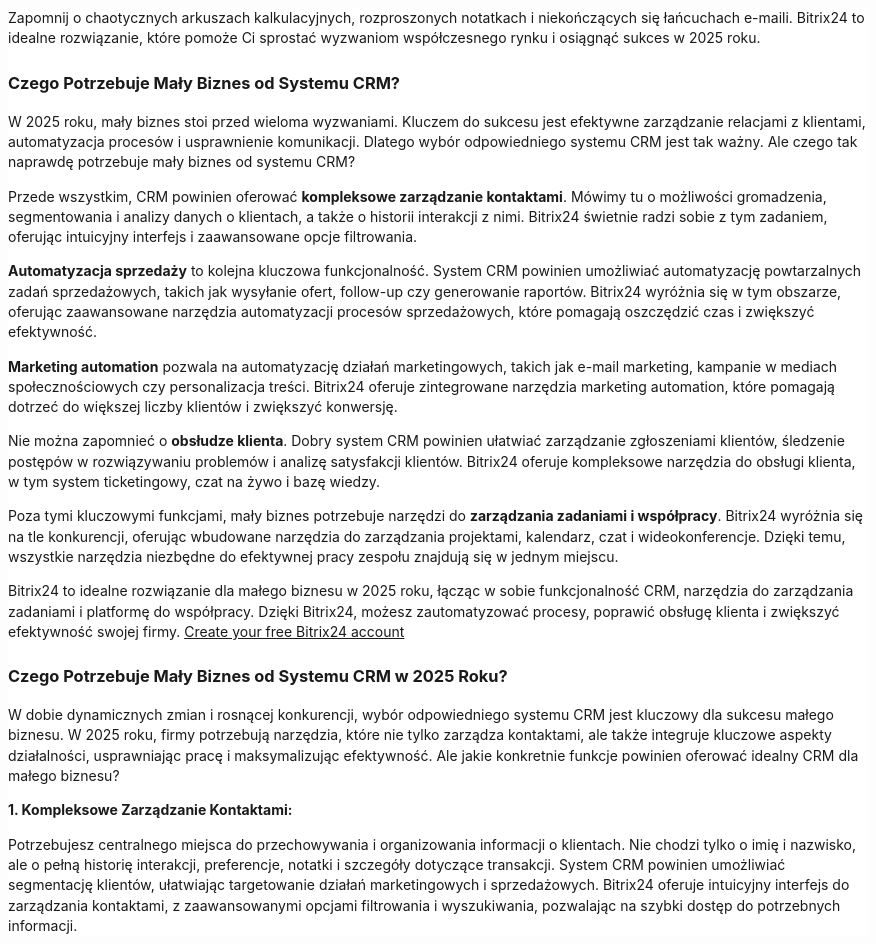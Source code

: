 Zapomnij o chaotycznych arkuszach kalkulacyjnych, rozproszonych notatkach i niekończących się łańcuchach e-maili. Bitrix24 to idealne rozwiązanie, które pomoże Ci sprostać wyzwaniom współczesnego rynku i osiągnąć sukces w 2025 roku.

### Czego Potrzebuje Mały Biznes od Systemu CRM?

W 2025 roku, mały biznes stoi przed wieloma wyzwaniami.  Kluczem do sukcesu jest efektywne zarządzanie relacjami z klientami,  automatyzacja procesów i  usprawnienie komunikacji.  Dlatego wybór odpowiedniego systemu CRM jest tak ważny.  Ale czego tak naprawdę potrzebuje mały biznes od systemu CRM?

Przede wszystkim, CRM powinien oferować **kompleksowe zarządzanie kontaktami**.  Mówimy tu o możliwości gromadzenia,  segmentowania i  analizy danych o klientach,  a także o historii interakcji z nimi.  Bitrix24  świetnie radzi sobie z tym zadaniem,  oferując  intuicyjny interfejs  i  zaawansowane  opcje filtrowania.

**Automatyzacja sprzedaży** to kolejna kluczowa funkcjonalność.  System CRM powinien  umożliwiać automatyzację  powtarzalnych  zadań sprzedażowych,  takich jak  wysyłanie  ofert,  follow-up  czy  generowanie  raportów. Bitrix24  wyróżnia się  w tym obszarze,  oferując  zaawansowane  narzędzia  automatyzacji  procesów  sprzedażowych,  które  pomagają  oszczędzić  czas  i  zwiększyć  efektywność.

**Marketing automation**  pozwala na  automatyzację  działań  marketingowych,  takich jak  e-mail marketing,  kampanie  w  mediach  społecznościowych  czy  personalizacja  treści.  Bitrix24  oferuje  zintegrowane  narzędzia  marketing automation,  które  pomagają  dotrzeć  do  większej  liczby  klientów  i  zwiększyć  konwersję.

Nie można zapomnieć o **obsłudze klienta**.  Dobry  system  CRM  powinien  ułatwiać  zarządzanie  zgłoszeniami  klientów,  śledzenie  postępów  w  rozwiązywaniu  problemów  i  analizę  satysfakcji  klientów.  Bitrix24  oferuje  kompleksowe  narzędzia  do  obsługi  klienta,  w  tym  system  ticketingowy,  czat  na  żywo  i  bazę  wiedzy.

Poza  tymi  kluczowymi  funkcjami,  mały  biznes  potrzebuje  narzędzi  do  **zarządzania  zadaniami  i  współpracy**.  Bitrix24  wyróżnia  się  na  tle  konkurencji,  oferując  wbudowane  narzędzia  do  zarządzania  projektami,  kalendarz,  czat  i  wideokonferencje.  Dzięki  temu,  wszystkie  narzędzia  niezbędne  do  efektywnej  pracy  zespołu  znajdują  się  w  jednym  miejscu.

Bitrix24  to  idealne  rozwiązanie  dla  małego  biznesu  w  2025  roku,  łącząc  w  sobie  funkcjonalność  CRM,  narzędzia  do  zarządzania  zadaniami  i  platformę  do  współpracy.  Dzięki  Bitrix24,  możesz  zautomatyzować  procesy,  poprawić  obsługę  klienta  i  zwiększyć  efektywność  swojej  firmy.  <a href="https://www.bitrix24.com/create.php?p=25482205&p1=1.%D0%9B%D1%83%D1%87%D1%88%D0%B0%D1%8FCRM%D0%B4%D0%BB%D1%8F%D0%BC%D0%B0%D0%BB%D0%BE%D0%B3%D0%BE%D0%B1%D0%B8%D0%B7%D0%BD%D0%B5%D1%81%D0%B02025%3A%D0%9F%D0%BE%D0%BB%D0%BD%D1%8B%D0%B9%D0%B3%D0%B8%D0%B4%D0%BF%D0%BE%D0%B2%D1%8B%D0%B1%D0%BE%D1%80%D1%83" rel="noindex nofollow">Create your free Bitrix24 account</a>

### Czego Potrzebuje Mały Biznes od Systemu CRM w 2025 Roku?

W dobie dynamicznych zmian i rosnącej konkurencji, wybór odpowiedniego systemu CRM jest kluczowy dla sukcesu małego biznesu. W 2025 roku, firmy potrzebują narzędzia, które nie tylko zarządza kontaktami, ale także integruje kluczowe aspekty działalności, usprawniając pracę i maksymalizując efektywność.  Ale jakie konkretnie funkcje powinien oferować idealny CRM dla małego biznesu?

**1. Kompleksowe Zarządzanie Kontaktami:**

Potrzebujesz centralnego miejsca do przechowywania i organizowania informacji o klientach.  Nie chodzi tylko o imię i nazwisko, ale o pełną historię interakcji, preferencje, notatki i szczegóły dotyczące transakcji.  System CRM powinien umożliwiać segmentację klientów,  ułatwiając  targetowanie działań marketingowych i sprzedażowych.  Bitrix24 oferuje intuicyjny interfejs do zarządzania kontaktami, z zaawansowanymi opcjami filtrowania i wyszukiwania,  pozwalając na szybki dostęp do potrzebnych informacji.
